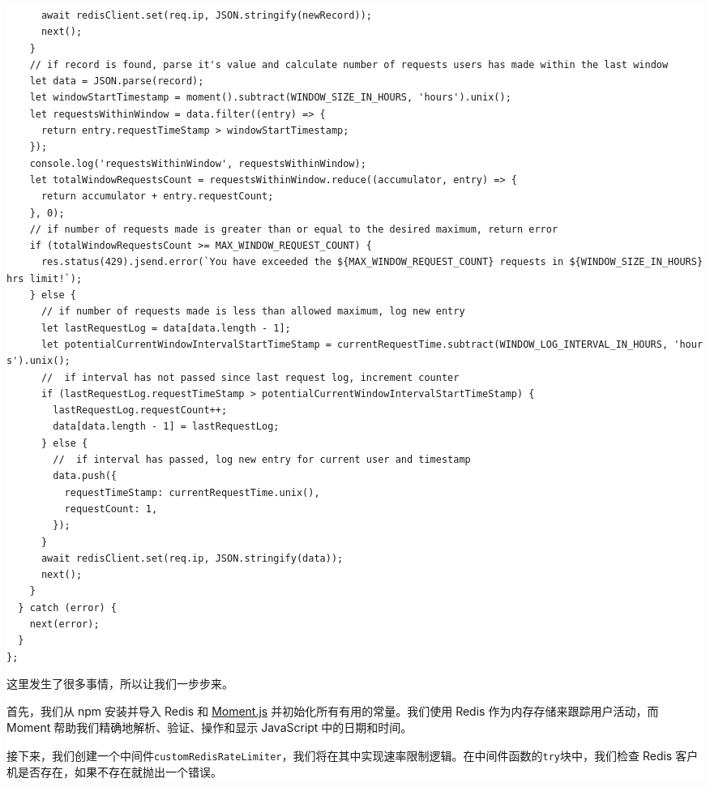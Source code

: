 ```
      await redisClient.set(req.ip, JSON.stringify(newRecord));
      next();
    }
    // if record is found, parse it's value and calculate number of requests users has made within the last window
    let data = JSON.parse(record);
    let windowStartTimestamp = moment().subtract(WINDOW_SIZE_IN_HOURS, 'hours').unix();
    let requestsWithinWindow = data.filter((entry) => {
      return entry.requestTimeStamp > windowStartTimestamp;
    });
    console.log('requestsWithinWindow', requestsWithinWindow);
    let totalWindowRequestsCount = requestsWithinWindow.reduce((accumulator, entry) => {
      return accumulator + entry.requestCount;
    }, 0);
    // if number of requests made is greater than or equal to the desired maximum, return error
    if (totalWindowRequestsCount >= MAX_WINDOW_REQUEST_COUNT) {
      res.status(429).jsend.error(`You have exceeded the ${MAX_WINDOW_REQUEST_COUNT} requests in ${WINDOW_SIZE_IN_HOURS} hrs limit!`);
    } else {
      // if number of requests made is less than allowed maximum, log new entry
      let lastRequestLog = data[data.length - 1];
      let potentialCurrentWindowIntervalStartTimeStamp = currentRequestTime.subtract(WINDOW_LOG_INTERVAL_IN_HOURS, 'hours').unix();
      //  if interval has not passed since last request log, increment counter
      if (lastRequestLog.requestTimeStamp > potentialCurrentWindowIntervalStartTimeStamp) {
        lastRequestLog.requestCount++;
        data[data.length - 1] = lastRequestLog;
      } else {
        //  if interval has passed, log new entry for current user and timestamp
        data.push({
          requestTimeStamp: currentRequestTime.unix(),
          requestCount: 1,
        });
      }
      await redisClient.set(req.ip, JSON.stringify(data));
      next();
    }
  } catch (error) {
    next(error);
  }
};

```

这里发生了很多事情，所以让我们一步步来。

首先，我们从 npm 安装并导入 Redis 和 [Moment.js](https://momentjs.com/docs/) 并初始化所有有用的常量。我们使用 Redis 作为内存存储来跟踪用户活动，而 Moment 帮助我们精确地解析、验证、操作和显示 JavaScript 中的日期和时间。

接下来，我们创建一个中间件`customRedisRateLimiter`，我们将在其中实现速率限制逻辑。在中间件函数的`try`块中，我们检查 Redis 客户机是否存在，如果不存在就抛出一个错误。
